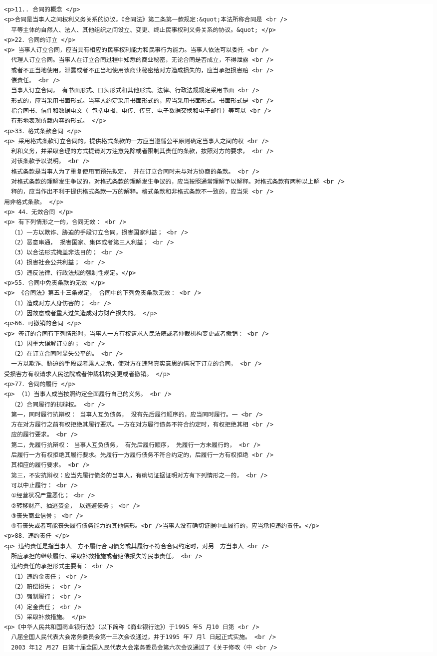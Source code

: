     <p>11.. 合同的概念 </p>
    <p>合同是当事人之间权利义务关系的协议。《合同法》第二条第一款规定:&quot;本法所称合同是 <br />
      平等主体的自然人、法人、其他组织之间设立、变更、终止民事权利义务关系的协议。&quot; </p>
    <p>22．合同的订立 </p>
    <p> 当事人订立合同，应当具有相应的民事权利能力和民事行为能力。当事人依法可以委托 <br />
      代理人订立合同。当事人在订立合同过程中知悉的商业秘密，无论合同是否成立，不得泄露 <br />
      或者不正当地使用。泄露或者不正当地使用该商业秘密给对方造成损失的，应当承担损害赔 <br />
      偿责任。 <br />
      当事人订立合同， 有书面形式、口头形式和其他形式。法律、行政法规规定采用书面 <br />
      形式的，应当采用书面形式。当事人约定采用书面形式的，应当采用书面形式。书面形式是 <br />
      指合同书、信件和数据电文（ 包括电报、电传、传真、电子数据交换和电子邮件）等可以 <br />
      有形地表现所载内容的形式。 </p>
    <p>33．格式条款合同 </p>
    <p> 采用格式条款订立合同的，提供格式条款的一方应当遵循公平原则确定当事人之间的权 <br />
      利和义务，并采取合理的方式提请对方注意免除或者限制其责任的条款，按照对方的要求， <br />
      对该条款予以说明。 <br />
      格式条款是当事人为了重复使用而预先拟定， 并在订立合同时未与对方协商的条款。 <br />
      对格式条款的理解发生争议的，对格式条款的理解发生争议的，应当按照通常理解予以解释。对格式条款有两种以上解 <br />
      释的，应当作出不利于提供格式条款一方的解释。格式条款和非格式条款不一致的，应当采 <br />
    用非格式条款。 </p>
    <p> 44．无效合同 </p>
    <p> 有下列情形之一的，合同无效： <br />
      （1）一方以欺诈、胁迫的手段订立合同，损害国家利益； <br />
      （2）恶意串通， 损害国家、集体或者第三人利益； <br />
      （3）以合法形式掩盖非法目的； <br />
      （4）损害社会公共利益； <br />
      （5）违反法律、行政法规的强制性规定。</p>
    <p>55．合同中免责条款的无效 </p>
    <p> 《合同法》第五十三条规定， 合同中的下列免责条款无效： <br />
      （1）造成对方人身伤害的； <br />
      （2）因故意或者重大过失造成对方财产损失的。 </p>
    <p>66．可撤销的合同 </p>
    <p> 签订的合同有下列情形时，当事人一方有权请求人民法院或者仲裁机构变更或者撤销： <br />
      （1）因重大误解订立的； <br />
      （2）在订立合同时显失公平的。 <br />
      一方以欺诈、胁迫的手段或者乘人之危，使对方在违背真实意思的情况下订立的合同， <br />
    受损害方有权请求人民法院或者仲裁机构变更或者撤销。 </p>
    <p>77．合同的履行 </p>
    <p> （1）当事人成当按照约定全面履行自己的义务。 <br />
      （2）合同履行的抗辩权。 <br />
      第一，同时履行抗辩权： 当事人互负债务， 没有先后履行顺序的，应当同时履行。一 <br />
      方在对方履行之前有权拒绝其履行要求。一方在对方履行债务不符合约定时，有权拒绝其相 <br />
      应的履行要求。 <br />
      第二，先履行抗辩权： 当事人互负债务， 有先后履行顺序， 先履行一方未履行的， <br />
      后履行一方有权拒绝其履行要求。先履行一方履行债务不符合约定的，后履行一方有权拒绝 <br />
      其相应的履行要求。 <br />
      第三，不安抗辩权：应当先履行债务的当事人，有确切证据证明对方有下列情形之一的， <br />
      可以中止履行： <br />
      ①经营状况严重恶化； <br />
      ②转移财产、抽逃资金， 以逃避债务； <br />
      ③丧失商业信誉； <br />
      ④有丧失或者可能丧失履行债务能力的其他情形。<br />当事人没有确切证据中止履行的，应当承担违约责任。</p>
    <p>88．违约责任 </p>
    <p> 违约责任是指当事人一方不履行合同债务或其履行不符合合同约定时，对另一方当事人 <br />
      所应承担的继续履行、采取补救措施或者赔偿损失等民事责任。 <br />
      违约责任的承担形式主要有： <br />
      （1）违约金责任； <br />
      （2）赔偿损失； <br />
      （3）强制履行； <br />
      （4）定金责任； <br />
      （5）采取补救措施。 </p>
    <p>《中华人民共和国商业银行法》（以下简称《商业银行法》）于1995 年5 月10 日第 <br />
      八届全国人民代表大会常务委员会第十三次会议通过，并于1995 年7 月l 日起正式实施。 <br />
      2003 年12 月27 日第十届全国人民代表大会常务委员会第六次会议通过了《关于修改〈中 <br />